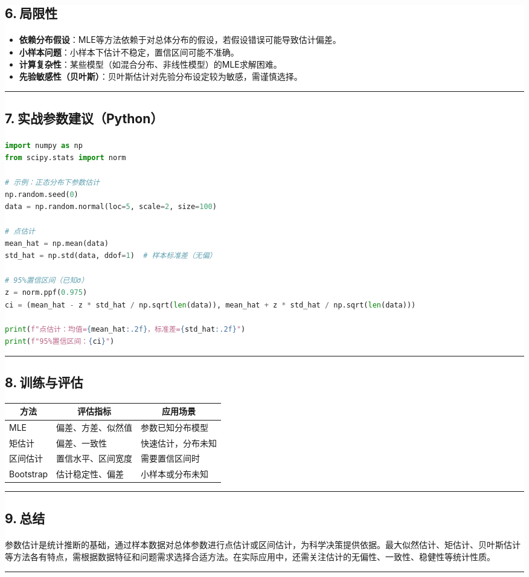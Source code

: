 
## 6. 局限性

- **依赖分布假设**：MLE等方法依赖于对总体分布的假设，若假设错误可能导致估计偏差。
- **小样本问题**：小样本下估计不稳定，置信区间可能不准确。
- **计算复杂性**：某些模型（如混合分布、非线性模型）的MLE求解困难。
- **先验敏感性（贝叶斯）**：贝叶斯估计对先验分布设定较为敏感，需谨慎选择。

---

## 7. 实战参数建议（Python）

```python
import numpy as np
from scipy.stats import norm

# 示例：正态分布下参数估计
np.random.seed(0)
data = np.random.normal(loc=5, scale=2, size=100)

# 点估计
mean_hat = np.mean(data)
std_hat = np.std(data, ddof=1)  # 样本标准差（无偏）

# 95%置信区间（已知σ）
z = norm.ppf(0.975)
ci = (mean_hat - z * std_hat / np.sqrt(len(data)), mean_hat + z * std_hat / np.sqrt(len(data)))

print(f"点估计：均值={mean_hat:.2f}，标准差={std_hat:.2f}")
print(f"95%置信区间：{ci}")
```

---

## 8. 训练与评估

| 方法 | 评估指标 | 应用场景 |
|------|----------|----------|
| MLE | 偏差、方差、似然值 | 参数已知分布模型 |
| 矩估计 | 偏差、一致性 | 快速估计，分布未知 |
| 区间估计 | 置信水平、区间宽度 | 需要置信区间时 |
| Bootstrap | 估计稳定性、偏差 | 小样本或分布未知 |

---

## 9. 总结

参数估计是统计推断的基础，通过样本数据对总体参数进行点估计或区间估计，为科学决策提供依据。最大似然估计、矩估计、贝叶斯估计等方法各有特点，需根据数据特征和问题需求选择合适方法。在实际应用中，还需关注估计的无偏性、一致性、稳健性等统计性质。

---